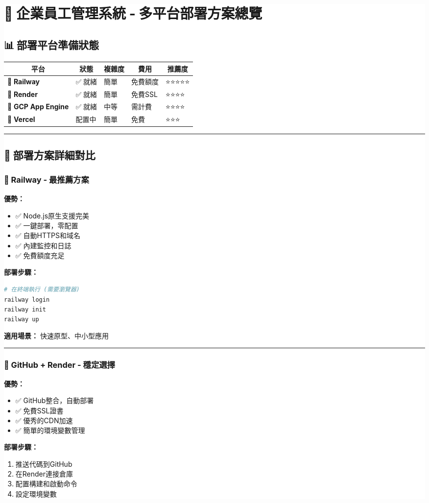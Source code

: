 # 🚀 企業員工管理系統 - 多平台部署方案總覽

## 📊 部署平台準備狀態

| 平台 | 狀態 | 複雜度 | 費用 | 推薦度 |
|------|------|--------|------|--------|
| 🥇 **Railway** | ✅ 就緒 | 簡單 | 免費額度 | ⭐⭐⭐⭐⭐ |
| 🥈 **Render** | ✅ 就緒 | 簡單 | 免費SSL | ⭐⭐⭐⭐ |
| 🥉 **GCP App Engine** | ✅ 就緒 | 中等 | 需計費 | ⭐⭐⭐⭐ |
| 🔧 **Vercel** | 配置中 | 簡單 | 免費 | ⭐⭐⭐ |

---

## 🚀 部署方案詳細對比

### 🥇 Railway - 最推薦方案
**優勢：**
- ✅ Node.js原生支援完美
- ✅ 一鍵部署，零配置
- ✅ 自動HTTPS和域名
- ✅ 內建監控和日誌
- ✅ 免費額度充足

**部署步驟：**
```bash
# 在終端執行 (需要瀏覽器)
railway login
railway init
railway up
```

**適用場景：** 快速原型、中小型應用

---

### 🥈 GitHub + Render - 穩定選擇
**優勢：**
- ✅ GitHub整合，自動部署
- ✅ 免費SSL證書
- ✅ 優秀的CDN加速
- ✅ 簡單的環境變數管理

**部署步驟：**
1. 推送代碼到GitHub
2. 在Render連接倉庫
3. 配置構建和啟動命令
4. 設定環境變數
